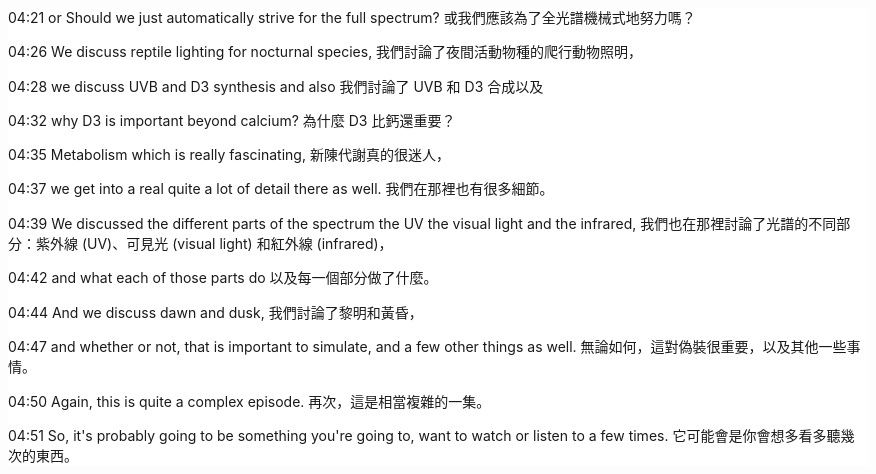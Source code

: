 04:21
or Should we just automatically strive for the full spectrum?
或我們應該為了全光譜機械式地努力嗎？



04:26
We discuss reptile lighting for nocturnal species,
我們討論了夜間活動物種的爬行動物照明，

04:28
we discuss UVB and D3 synthesis and also
我們討論了 UVB 和 D3 合成以及



04:32
why D3 is important beyond calcium?
為什麼 D3 比鈣還重要？

04:35
Metabolism which is really fascinating,
新陳代謝真的很迷人，

04:37
we get into a real quite a lot of detail there as well.
我們在那裡也有很多細節。



04:39
We discussed the different parts of
the spectrum the UV the visual light and the infrared,
我們也在那裡討論了光譜的不同部分：紫外線 (UV)、可見光 (visual light) 和紅外線 (infrared)，

04:42
and what each of those parts do
以及每一個部分做了什麼。



04:44
And we discuss dawn and dusk,
我們討論了黎明和黃昏，

04:47
and whether or not, that is important to simulate,
and a few other things as well.
無論如何，這對偽裝很重要，以及其他一些事情。

04:50
Again, this is quite a complex episode.
再次，這是相當複雜的一集。

04:51
So, it's probably going to be something you're going to, want to watch or listen to a few times.
它可能會是你會想多看多聽幾次的東西。
